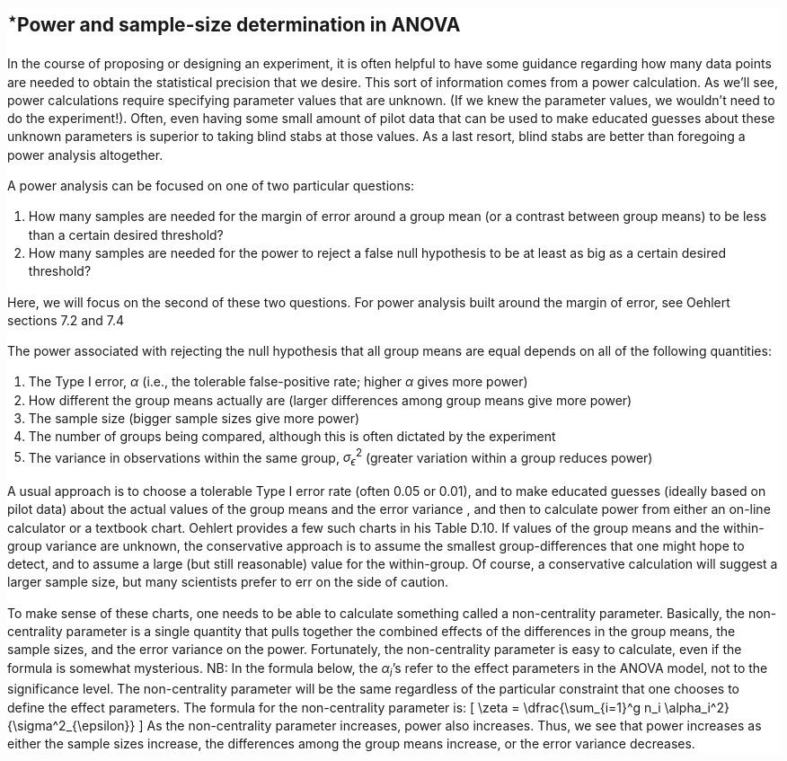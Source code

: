 	 
## $^\star$Power and sample-size determination in ANOVA
In the course of proposing or designing an experiment, it is often helpful to have some guidance regarding how many data points are needed to obtain the statistical precision that we desire.  This sort of information comes from a power calculation.  As we’ll see, power calculations require specifying parameter values that are unknown.  (If we knew the parameter values, we wouldn’t need to do the experiment!).  Often, even having some small amount of pilot data that can be used to make educated guesses about these unknown parameters is superior to taking blind stabs at those values.  As a last resort, blind stabs are better than foregoing a power analysis altogether.

A power analysis can be focused on one of two particular questions:
 1. How many samples are needed for the margin of error around a group mean (or a contrast between group means) to be less than a certain desired threshold?
 2. How many samples are needed for the power to reject a false null hypothesis to be at least as big as a certain desired threshold?

Here, we will focus on the second of these two questions.  For power analysis built around the margin of error, see Oehlert sections 7.2 and 7.4

The power associated with rejecting the null hypothesis that all group means are equal depends on all of the following quantities:

1. The Type I error, $\alpha$ (i.e., the tolerable false-positive rate; higher $\alpha$ gives more power)
2. How different the group means actually are (larger differences among group means give more power)
3. The sample size (bigger sample sizes give more power)
4. The number of groups being compared, although this is often dictated by the experiment
5. The variance in observations within the same group, $\sigma^2_{\epsilon}$ (greater variation within a group reduces power)

A usual approach is to choose a tolerable Type I error rate (often 0.05 or 0.01), and to make educated guesses (ideally based on pilot data) about the actual values of the group means and the error variance , and then to calculate power from either an on-line calculator or a textbook chart.  Oehlert provides a few such charts in his Table D.10.  If values of the group means and the within-group variance are unknown, the conservative approach is to assume the smallest group-differences that one might hope to detect, and to assume a large (but still reasonable) value for the within-group.  Of course, a conservative calculation will suggest a larger sample size, but many scientists prefer to err on the side of caution.

To make sense of these charts, one needs to be able to calculate something called a non-centrality parameter.  Basically, the non-centrality parameter is a single quantity that pulls together the combined effects of the differences in the group means, the sample sizes, and the error variance on the power.  Fortunately, the non-centrality parameter is easy to calculate, even if the formula is somewhat mysterious.  NB: In the formula below, the $\alpha_i$’s refer to the effect parameters in the ANOVA model, not to the significance level. The non-centrality parameter will be the same regardless of the particular constraint that one chooses to define the effect parameters.  The formula for the non-centrality parameter is:
\[
\zeta = \dfrac{\sum_{i=1}^g n_i \alpha_i^2}{\sigma^2_{\epsilon}}
\]
As the non-centrality parameter increases, power also increases.  Thus, we see that power increases as either the sample sizes increase, the differences among the group means increase, or the error variance decreases.
